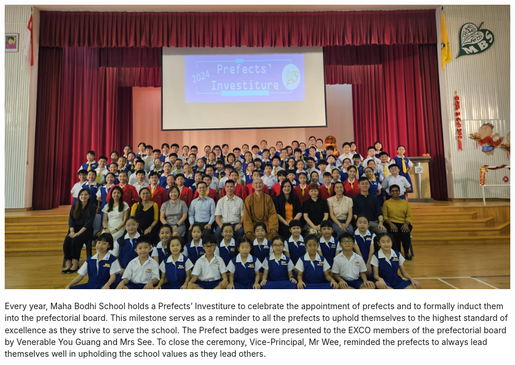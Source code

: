 <img style="width: 100%" height="auto" width="100%" alt="" src="/images/WhatsApp_Image_2024_04_18_at_11_42_49_AM.jpg">
</div>
<p>Every year, Maha Bodhi School holds a Prefects’ Investiture to celebrate
the appointment of prefects and to formally induct them into the prefectorial
board. This milestone serves as a reminder to all the prefects to uphold
themselves to the highest standard of excellence as they strive to serve
the school. The Prefect badges were presented to the EXCO members of the
prefectorial board by Venerable You Guang and Mrs See. To close the ceremony,
Vice-Principal, Mr Wee, reminded the prefects to always lead themselves
well in upholding the school values as they lead others.</p>
